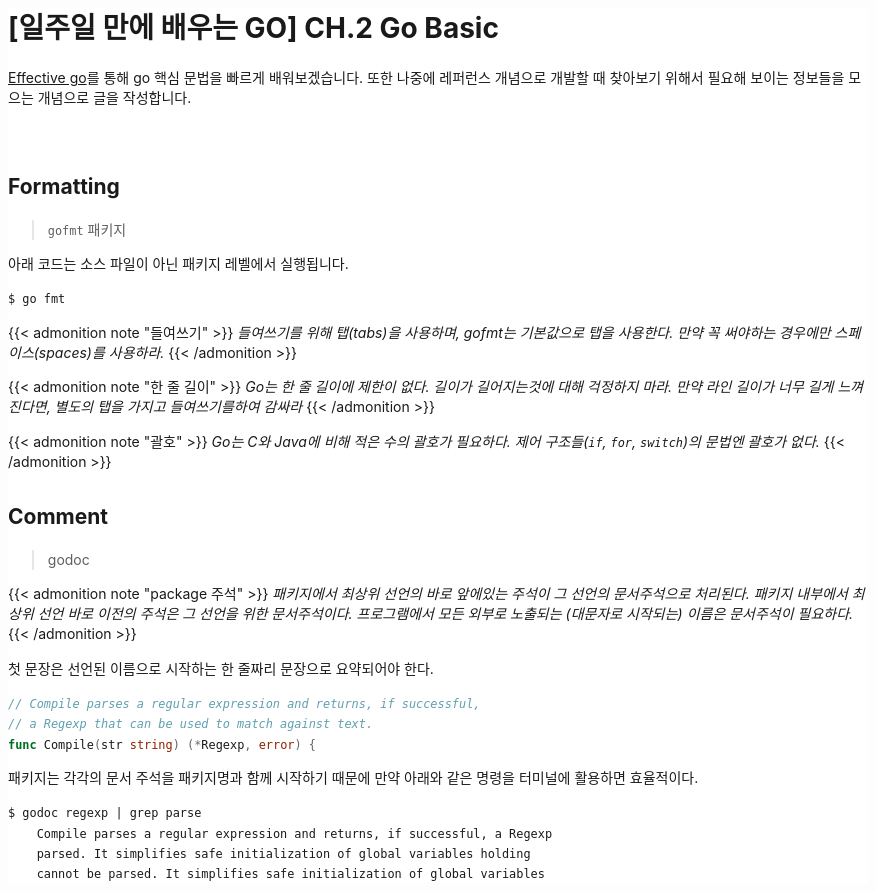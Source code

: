 # [일주일 만에 배우는 GO] CH.2 Go Basic


[Effective go](https://go.dev/doc/effective_go)를 통해 go 핵심 문법을 빠르게 배워보겠습니다. 또한 나중에 레퍼런스 개념으로 개발할 때 찾아보기 위해서 필요해 보이는 정보들을 모으는 개념으로 글을 작성합니다.


<br />

## Formatting

> `gofmt` 패키지

아래 코드는 소스 파일이 아닌 패키지 레벨에서 실행됩니다.

```shell
$ go fmt
```

{{< admonition note "들여쓰기" >}}
_들여쓰기를 위해 탭(tabs)을 사용하며, gofmt는 기본값으로 탭을 사용한다. 만약 꼭 써야하는 경우에만 스페이스(spaces)를 사용하라._
{{< /admonition  >}}

{{< admonition note "한 줄 길이" >}}
_Go는 한 줄 길이에 제한이 없다. 길이가 길어지는것에 대해 걱정하지 마라. 만약 라인 길이가 너무 길게 느껴진다면, 별도의 탭을 가지고 들여쓰기를하여 감싸라_
{{< /admonition  >}}

{{< admonition note "괄호" >}}
_Go는 C와 Java에 비해 적은 수의 괄호가 필요하다. 제어 구조들(`if`, `for`, `switch`)의 문법엔 괄호가 없다._
{{< /admonition  >}}

## Comment

> godoc

{{< admonition note "package 주석" >}}
_패키지에서 최상위 선언의 바로 앞에있는 주석이 그 선언의 문서주석으로 처리된다. 패키지 내부에서 최상위 선언 바로 이전의 주석은 그 선언을 위한 문서주석이다. 프로그램에서 모든 외부로 노출되는 (대문자로 시작되는) 이름은 문서주석이 필요하다._
{{< /admonition  >}}

첫 문장은 선언된 이름으로 시작하는 한 줄짜리 문장으로 요약되어야 한다.

```go
// Compile parses a regular expression and returns, if successful,
// a Regexp that can be used to match against text.
func Compile(str string) (*Regexp, error) {
```

패키지는 각각의 문서 주석을 패키지명과 함께 시작하기 때문에 만약 아래와 같은 명령을 터미널에 활용하면 효율적이다.

```shell
$ godoc regexp | grep parse
    Compile parses a regular expression and returns, if successful, a Regexp
    parsed. It simplifies safe initialization of global variables holding
    cannot be parsed. It simplifies safe initialization of global variables
```
